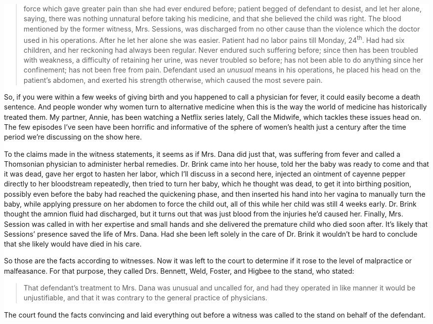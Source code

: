 > force which gave greater pain than she had ever endured before;
> patient begged of defendant to desist, and let her alone, saying,
> there was nothing unnatural before taking his medicine, and that she
> believed the child was right. The blood mentioned by the former
> witness, Mrs. Sessions, was discharged from no other cause than the
> violence which the doctor used in his operations. After he let her
> alone she was easier. Patient had no labor pains till Monday,
> 24<sup>th</sup>. Had had six children, and her reckoning had always
> been regular. Never endured such suffering before; since then has been
> troubled with weakness, a difficulty of retaining her urine, was never
> troubled so before; has not been able to do anything since her
> confinement; has not been free from pain. Defendant used an *unusual*
> means in his operations, he placed his head on the patient’s abdomen,
> and exerted his strength otherwise, which caused the most severe pain.

So, if you were within a few weeks of giving birth and you happened to
call a physician for fever, it could easily become a death sentence. And
people wonder why women turn to alternative medicine when this is the
way the world of medicine has historically treated them. My partner,
Annie, has been watching a Netflix series lately, Call the Midwife,
which tackles these issues head on. The few episodes I’ve seen have been
horrific and informative of the sphere of women’s health just a century
after the time period we’re discussing on the show here.

To the claims made in the witness statements, it seems as if Mrs. Dana
did just that, was suffering from fever and called a Thomsonian
physician to administer herbal remedies. Dr. Brink came into her house,
told her the baby was ready to come and that it was dead, gave her ergot
to hasten her labor, which I’ll discuss in a second here, injected an
ointment of cayenne pepper directly to her bloodstream repeatedly, then
tried to turn her baby, which he thought was dead, to get it into
birthing position, possibly even before the baby had reached the
quickening phase, and then inserted his hand into her vagina to manually
turn the baby, while applying pressure on her abdomen to force the child
out, all of this while her child was still 4 weeks early. Dr. Brink
thought the amnion fluid had discharged, but it turns out that was just
blood from the injuries he’d caused her. Finally, Mrs. Session was
called in with her expertise and small hands and she delivered the
premature child who died soon after. It’s likely that Sessions’ presence
saved the life of Mrs. Dana. Had she been left solely in the care of Dr.
Brink it wouldn’t be hard to conclude that she likely would have died in
his care.

So those are the facts according to witnesses. Now it was left to the
court to determine if it rose to the level of malpractice or
malfeasance. For that purpose, they called Drs. Bennett, Weld, Foster,
and Higbee to the stand, who stated:

> That defendant’s treatment to Mrs. Dana was unusual and uncalled for,
> and had they operated in like manner it would be unjustifiable, and
> that it was contrary to the general practice of physicians.

The court found the facts convincing and laid everything out before a
witness was called to the stand on behalf of the defendant.
